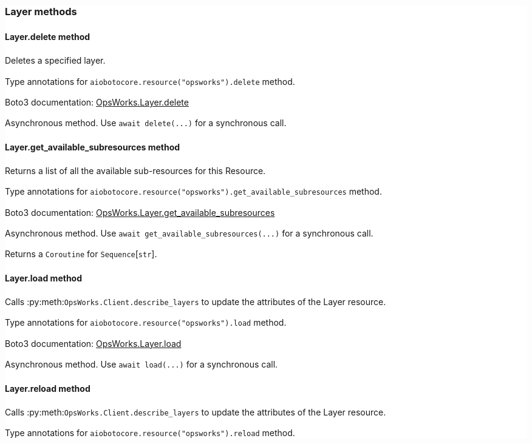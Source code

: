 <a id="layer-methods"></a>

### Layer methods

<a id="layerdelete-method"></a>

#### Layer.delete method

Deletes a specified layer.

Type annotations for `aiobotocore.resource("opsworks").delete` method.

Boto3 documentation:
[OpsWorks.Layer.delete](https://boto3.amazonaws.com/v1/documentation/api/latest/reference/services/opsworks.html#OpsWorks.Layer.delete)

Asynchronous method. Use `await delete(...)` for a synchronous call.

<a id="layerget\_available\_subresources-method"></a>

#### Layer.get_available_subresources method

Returns a list of all the available sub-resources for this Resource.

Type annotations for
`aiobotocore.resource("opsworks").get_available_subresources` method.

Boto3 documentation:
[OpsWorks.Layer.get_available_subresources](https://boto3.amazonaws.com/v1/documentation/api/latest/reference/services/opsworks.html#OpsWorks.Layer.get_available_subresources)

Asynchronous method. Use `await get_available_subresources(...)` for a
synchronous call.

Returns a `Coroutine` for `Sequence`\[`str`\].

<a id="layerload-method"></a>

#### Layer.load method

Calls :py:meth:`OpsWorks.Client.describe_layers` to update the attributes of
the Layer resource.

Type annotations for `aiobotocore.resource("opsworks").load` method.

Boto3 documentation:
[OpsWorks.Layer.load](https://boto3.amazonaws.com/v1/documentation/api/latest/reference/services/opsworks.html#OpsWorks.Layer.load)

Asynchronous method. Use `await load(...)` for a synchronous call.

<a id="layerreload-method"></a>

#### Layer.reload method

Calls :py:meth:`OpsWorks.Client.describe_layers` to update the attributes of
the Layer resource.

Type annotations for `aiobotocore.resource("opsworks").reload` method.
